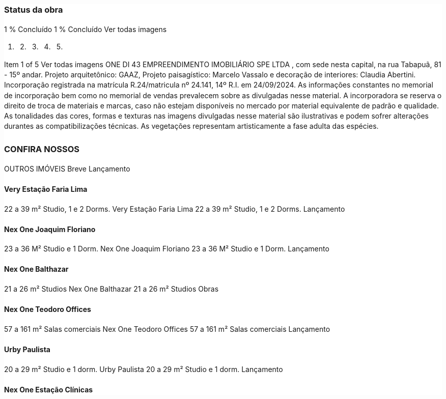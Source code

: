 ### Status da obra
1
%
Concluído
1
%
Concluído
Ver todas imagens 
  1.   2.   3.   4.   5. 

Item 1 of 5
Ver todas imagens 
ONE DI 43 EMPREENDIMENTO IMOBILIÁRIO SPE LTDA , com sede nesta capital, na rua Tabapuã, 81 - 15º andar. Projeto arquitetônico: GAAZ, Projeto paisagístico: Marcelo Vassalo e decoração de interiores: Claudia Abertini. Incorporação registrada na matrícula R.24/matricula nº 24.141, 14º R.I. em 24/09/2024. As informações constantes no memorial de incorporação bem como no memorial de vendas prevalecem sobre as divulgadas nesse material. A incorporadora se reserva o direito de troca de materiais e marcas, caso não estejam disponíveis no mercado por material equivalente de padrão e qualidade. As tonalidades das cores, formas e texturas nas imagens divulgadas nesse material são ilustrativas e podem sofrer alterações durantes as compatibilizações técnicas. As vegetações representam artisticamente a fase adulta das espécies.
### CONFIRA NOSSOS   
OUTROS IMÓVEIS
Breve Lançamento
#### Very Estação Faria Lima
22 a 39 m²
Studio, 1 e 2 Dorms.
Very Estação Faria Lima
22 a 39 m²
Studio, 1 e 2 Dorms.
Lançamento
#### Nex One Joaquim Floriano
23 a 36 M²
Studio e 1 Dorm.
Nex One Joaquim Floriano
23 a 36 M²
Studio e 1 Dorm.
Lançamento
#### Nex One Balthazar
21 a 26 m²
Studios
Nex One Balthazar
21 a 26 m²
Studios
Obras
#### Nex One Teodoro Offices
57 a 161 m²
Salas comerciais
Nex One Teodoro Offices
57 a 161 m²
Salas comerciais
Lançamento
#### Urby Paulista
20 a 29 m²
Studio e 1 dorm.
Urby Paulista
20 a 29 m²
Studio e 1 dorm.
Lançamento
#### Nex One Estação Clínicas